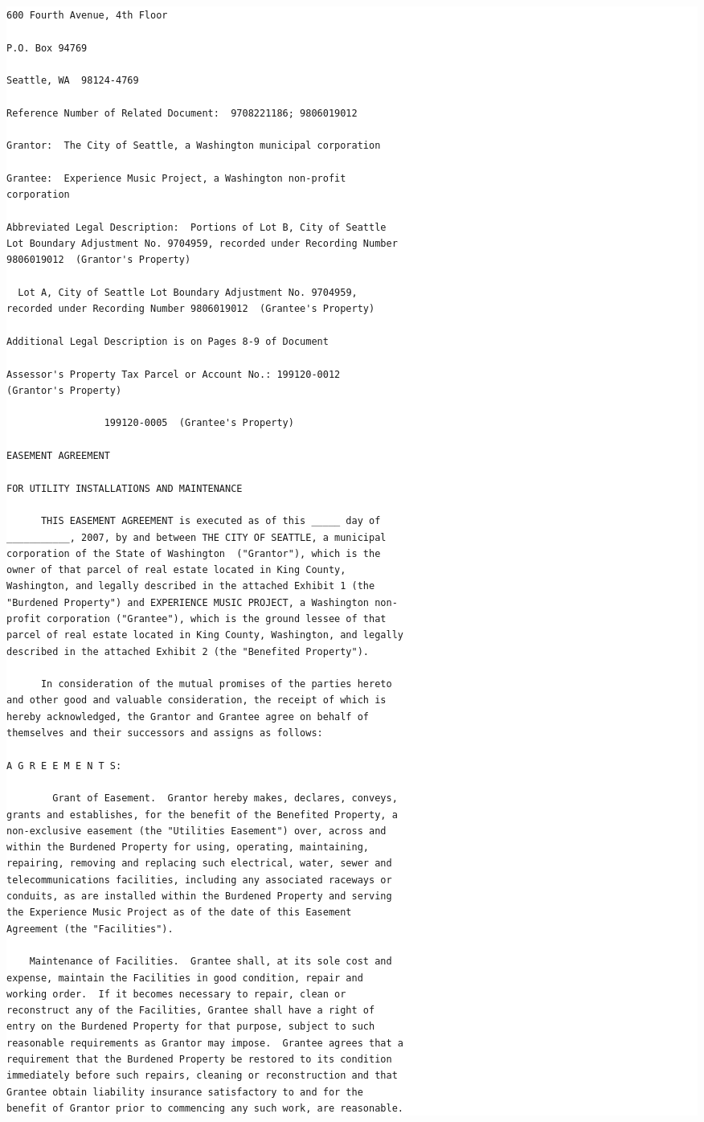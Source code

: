     600 Fourth Avenue, 4th Floor  
  
    P.O. Box 94769  
  
    Seattle, WA  98124-4769  
  
    Reference Number of Related Document:  9708221186; 9806019012  
  
    Grantor:  The City of Seattle, a Washington municipal corporation  
  
    Grantee:  Experience Music Project, a Washington non-profit  
    corporation  
  
    Abbreviated Legal Description:  Portions of Lot B, City of Seattle  
    Lot Boundary Adjustment No. 9704959, recorded under Recording Number  
    9806019012  (Grantor's Property)  
  
      Lot A, City of Seattle Lot Boundary Adjustment No. 9704959,  
    recorded under Recording Number 9806019012  (Grantee's Property)  
  
    Additional Legal Description is on Pages 8-9 of Document  
  
    Assessor's Property Tax Parcel or Account No.: 199120-0012  
    (Grantor's Property)  
  
                     199120-0005  (Grantee's Property)  
  
    EASEMENT AGREEMENT  
  
    FOR UTILITY INSTALLATIONS AND MAINTENANCE  
  
          THIS EASEMENT AGREEMENT is executed as of this _____ day of  
    ___________, 2007, by and between THE CITY OF SEATTLE, a municipal  
    corporation of the State of Washington  ("Grantor"), which is the  
    owner of that parcel of real estate located in King County,  
    Washington, and legally described in the attached Exhibit 1 (the  
    "Burdened Property") and EXPERIENCE MUSIC PROJECT, a Washington non-  
    profit corporation ("Grantee"), which is the ground lessee of that  
    parcel of real estate located in King County, Washington, and legally  
    described in the attached Exhibit 2 (the "Benefited Property").  
  
          In consideration of the mutual promises of the parties hereto  
    and other good and valuable consideration, the receipt of which is  
    hereby acknowledged, the Grantor and Grantee agree on behalf of  
    themselves and their successors and assigns as follows:  
  
    A G R E E M E N T S:  
  
            Grant of Easement.  Grantor hereby makes, declares, conveys,  
    grants and establishes, for the benefit of the Benefited Property, a  
    non-exclusive easement (the "Utilities Easement") over, across and  
    within the Burdened Property for using, operating, maintaining,  
    repairing, removing and replacing such electrical, water, sewer and  
    telecommunications facilities, including any associated raceways or  
    conduits, as are installed within the Burdened Property and serving  
    the Experience Music Project as of the date of this Easement  
    Agreement (the "Facilities").  
  
        Maintenance of Facilities.  Grantee shall, at its sole cost and  
    expense, maintain the Facilities in good condition, repair and  
    working order.  If it becomes necessary to repair, clean or  
    reconstruct any of the Facilities, Grantee shall have a right of  
    entry on the Burdened Property for that purpose, subject to such  
    reasonable requirements as Grantor may impose.  Grantee agrees that a  
    requirement that the Burdened Property be restored to its condition  
    immediately before such repairs, cleaning or reconstruction and that  
    Grantee obtain liability insurance satisfactory to and for the  
    benefit of Grantor prior to commencing any such work, are reasonable.  
  